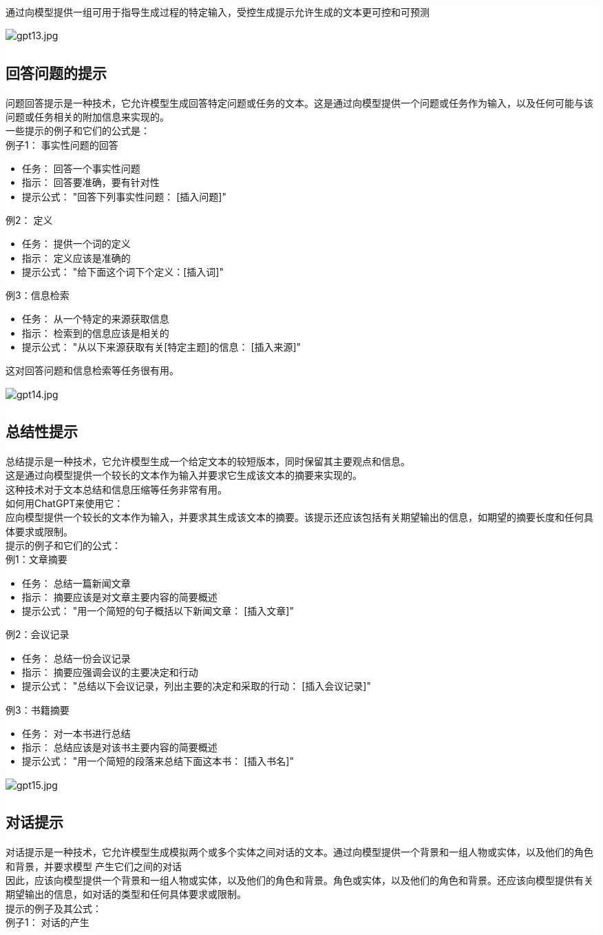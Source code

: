 通过向模型提供一组可用于指导生成过程的特定输入，受控生成提示允许生成的文本更可控和可预测

![gpt13.jpg](https://cdn.nlark.com/yuque/0/2023/jpeg/21494320/1682059763397-427c0168-940b-494a-bef4-6b4fe370fef8.jpeg#averageHue=%23e9e9e9&clientId=u137130a2-d4e3-4&from=ui&id=u548a2a11&originHeight=440&originWidth=1648&originalType=binary&ratio=2&rotation=0&showTitle=false&size=113903&status=done&style=none&taskId=ufdc43bb0-e102-4030-a0b5-a6d49239a40&title=)
<a name="u68i9"></a>
## 回答问题的提示 
问题回答提示是一种技术，它允许模型生成回答特定问题或任务的文本。这是通过向模型提供一个问题或任务作为输入，以及任何可能与该问题或任务相关的附加信息来实现的。<br />一些提示的例子和它们的公式是：<br />例子1： 事实性问题的回答

- 任务： 回答一个事实性问题
- 指示： 回答要准确，要有针对性 
- 提示公式： "回答下列事实性问题： [插入问题]"

例2： 定义

- 任务： 提供一个词的定义
- 指示： 定义应该是准确的
- 提示公式： "给下面这个词下个定义：[插入词]"

例3：信息检索

- 任务： 从一个特定的来源获取信息
- 指示： 检索到的信息应该是相关的 
- 提示公式： "从以下来源获取有关[特定主题]的信息： [插入来源]"

这对回答问题和信息检索等任务很有用。

![gpt14.jpg](https://cdn.nlark.com/yuque/0/2023/jpeg/21494320/1682061442747-a624680c-3e75-43bb-b705-a831b5a52720.jpeg#averageHue=%23e9e9e9&clientId=u137130a2-d4e3-4&from=ui&id=u850846f7&originHeight=408&originWidth=1648&originalType=binary&ratio=2&rotation=0&showTitle=false&size=102803&status=done&style=none&taskId=uee5847f3-96e3-4808-bca1-f1c3c0931d2&title=)
<a name="HMyyG"></a>
## 总结性提示 
总结提示是一种技术，它允许模型生成一个给定文本的较短版本，同时保留其主要观点和信息。<br />这是通过向模型提供一个较长的文本作为输入并要求它生成该文本的摘要来实现的。<br />这种技术对于文本总结和信息压缩等任务非常有用。<br />如何用ChatGPT来使用它：<br />应向模型提供一个较长的文本作为输入，并要求其生成该文本的摘要。该提示还应该包括有关期望输出的信息，如期望的摘要长度和任何具体要求或限制。<br />提示的例子和它们的公式： <br />例1：文章摘要

- 任务： 总结一篇新闻文章
- 指示： 摘要应该是对文章主要内容的简要概述
- 提示公式： "用一个简短的句子概括以下新闻文章： [插入文章]"

例2：会议记录

- 任务： 总结一份会议记录
- 指示： 摘要应强调会议的主要决定和行动
- 提示公式： "总结以下会议记录，列出主要的决定和采取的行动： [插入会议记录]"

例3：书籍摘要 

- 任务： 对一本书进行总结
- 指示： 总结应该是对该书主要内容的简要概述
- 提示公式： "用一个简短的段落来总结下面这本书： [插入书名]"

![gpt15.jpg](https://cdn.nlark.com/yuque/0/2023/jpeg/21494320/1682064544920-b003c4f1-4c6e-4692-8d86-0118646bb097.jpeg#averageHue=%23e8e8e8&clientId=u137130a2-d4e3-4&from=ui&id=u2f3b9fd4&originHeight=458&originWidth=1648&originalType=binary&ratio=2&rotation=0&showTitle=false&size=129003&status=done&style=none&taskId=udb9fe39e-eaae-415d-b051-8f085c9d790&title=)
<a name="mOBuh"></a>
## 对话提示
对话提示是一种技术，它允许模型生成模拟两个或多个实体之间对话的文本。通过向模型提供一个背景和一组人物或实体，以及他们的角色和背景，并要求模型 产生它们之间的对话<br />因此，应该向模型提供一个背景和一组人物或实体，以及他们的角色和背景。角色或实体，以及他们的角色和背景。还应该向模型提供有关期望输出的信息，如对话的类型和任何具体要求或限制。<br />提示的例子及其公式： <br />例子1： 对话的产生
